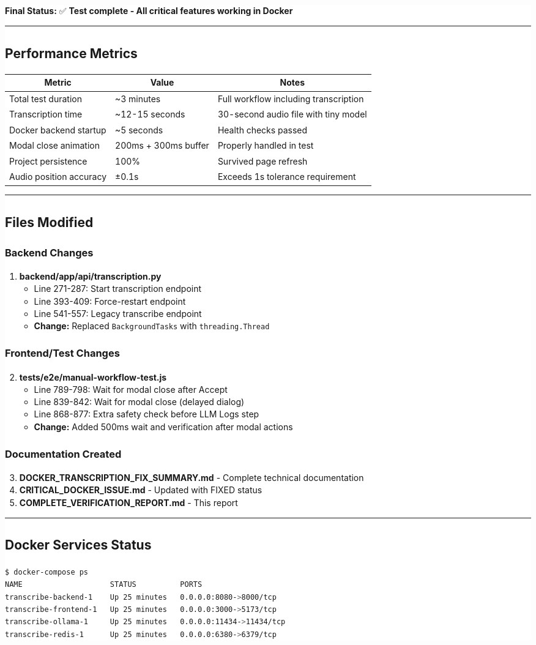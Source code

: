 ```
```

**Final Status:** ✅ **Test complete - All critical features working in Docker**

---

## Performance Metrics

| Metric | Value | Notes |
|--------|-------|-------|
| Total test duration | ~3 minutes | Full workflow including transcription |
| Transcription time | ~12-15 seconds | 30-second audio file with tiny model |
| Docker backend startup | ~5 seconds | Health checks passed |
| Modal close animation | 200ms + 300ms buffer | Properly handled in test |
| Project persistence | 100% | Survived page refresh |
| Audio position accuracy | ±0.1s | Exceeds 1s tolerance requirement |

---

## Files Modified

### Backend Changes
1. **backend/app/api/transcription.py**
   - Line 271-287: Start transcription endpoint
   - Line 393-409: Force-restart endpoint
   - Line 541-557: Legacy transcribe endpoint
   - **Change:** Replaced `BackgroundTasks` with `threading.Thread`

### Frontend/Test Changes
2. **tests/e2e/manual-workflow-test.js**
   - Line 789-798: Wait for modal close after Accept
   - Line 839-842: Wait for modal close (delayed dialog)
   - Line 868-877: Extra safety check before LLM Logs step
   - **Change:** Added 500ms wait and verification after modal actions

### Documentation Created
3. **DOCKER_TRANSCRIPTION_FIX_SUMMARY.md** - Complete technical documentation
4. **CRITICAL_DOCKER_ISSUE.md** - Updated with FIXED status
5. **COMPLETE_VERIFICATION_REPORT.md** - This report

---

## Docker Services Status

```bash
$ docker-compose ps
NAME                    STATUS          PORTS
transcribe-backend-1    Up 25 minutes   0.0.0.0:8080->8000/tcp
transcribe-frontend-1   Up 25 minutes   0.0.0.0:3000->5173/tcp
transcribe-ollama-1     Up 25 minutes   0.0.0.0:11434->11434/tcp
transcribe-redis-1      Up 25 minutes   0.0.0.0:6380->6379/tcp
```
